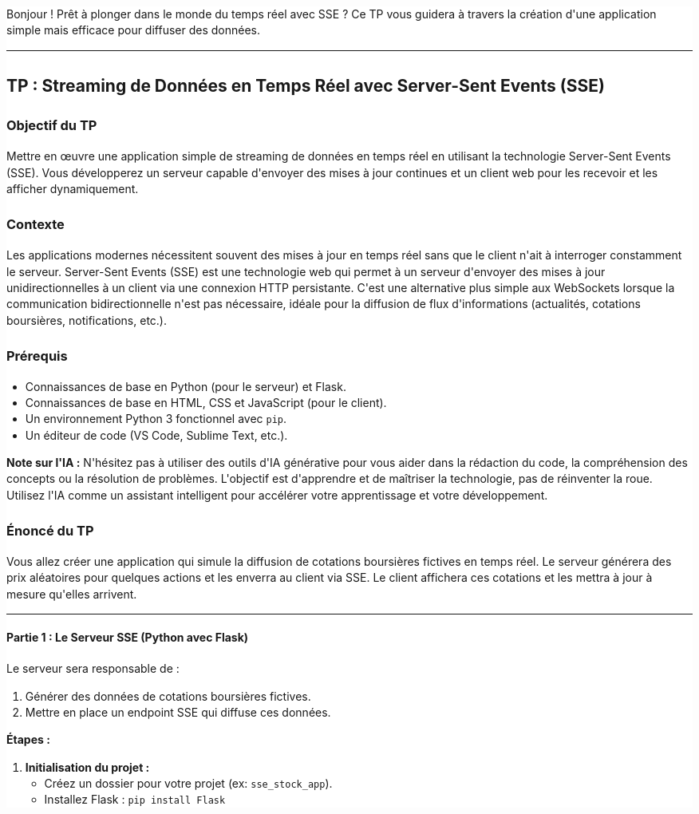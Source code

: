 Bonjour ! Prêt à plonger dans le monde du temps réel avec SSE ? Ce TP vous guidera à travers la création d'une application simple mais efficace pour diffuser des données.

---

## TP : Streaming de Données en Temps Réel avec Server-Sent Events (SSE)

### Objectif du TP

Mettre en œuvre une application simple de streaming de données en temps réel en utilisant la technologie Server-Sent Events (SSE). Vous développerez un serveur capable d'envoyer des mises à jour continues et un client web pour les recevoir et les afficher dynamiquement.

### Contexte

Les applications modernes nécessitent souvent des mises à jour en temps réel sans que le client n'ait à interroger constamment le serveur. Server-Sent Events (SSE) est une technologie web qui permet à un serveur d'envoyer des mises à jour unidirectionnelles à un client via une connexion HTTP persistante. C'est une alternative plus simple aux WebSockets lorsque la communication bidirectionnelle n'est pas nécessaire, idéale pour la diffusion de flux d'informations (actualités, cotations boursières, notifications, etc.).

### Prérequis

*   Connaissances de base en Python (pour le serveur) et Flask.
*   Connaissances de base en HTML, CSS et JavaScript (pour le client).
*   Un environnement Python 3 fonctionnel avec `pip`.
*   Un éditeur de code (VS Code, Sublime Text, etc.).

**Note sur l'IA :** N'hésitez pas à utiliser des outils d'IA générative pour vous aider dans la rédaction du code, la compréhension des concepts ou la résolution de problèmes. L'objectif est d'apprendre et de maîtriser la technologie, pas de réinventer la roue. Utilisez l'IA comme un assistant intelligent pour accélérer votre apprentissage et votre développement.

### Énoncé du TP

Vous allez créer une application qui simule la diffusion de cotations boursières fictives en temps réel. Le serveur générera des prix aléatoires pour quelques actions et les enverra au client via SSE. Le client affichera ces cotations et les mettra à jour à mesure qu'elles arrivent.

---

#### Partie 1 : Le Serveur SSE (Python avec Flask)

Le serveur sera responsable de :
1.  Générer des données de cotations boursières fictives.
2.  Mettre en place un endpoint SSE qui diffuse ces données.

**Étapes :**

1.  **Initialisation du projet :**
    *   Créez un dossier pour votre projet (ex: `sse_stock_app`).
    *   Installez Flask : `pip install Flask`
